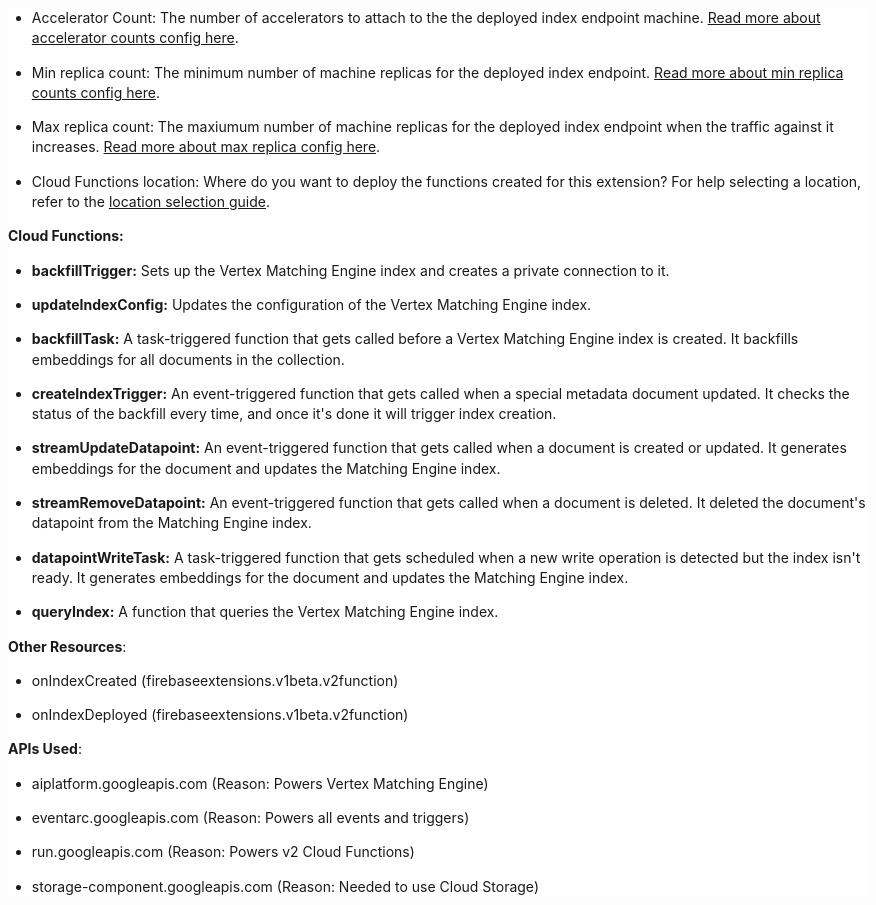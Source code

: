 * Accelerator Count: The number of accelerators to attach to the the deployed index endpoint machine. [Read more about accelerator counts config here](https://cloud.google.com/vertex-ai/docs/reference/rest/v1/MachineSpec).

* Min replica count: The minimum number of machine replicas for the deployed index endpoint. [Read more about min replica counts config here](https://cloud.google.com/vertex-ai/docs/reference/rest/v1/DedicatedResources).

* Max replica count: The maxiumum number of machine replicas for the deployed index endpoint when the traffic against it increases. [Read more about max replica config here](https://cloud.google.com/vertex-ai/docs/reference/rest/v1/DedicatedResources).

* Cloud Functions location: Where do you want to deploy the functions created for this extension? For help selecting a location, refer to the [location selection guide](https://firebase.google.com/docs/functions/locations).



**Cloud Functions:**

* **backfillTrigger:** Sets up the Vertex Matching Engine index and creates a private connection to it.

* **updateIndexConfig:** Updates the configuration of the Vertex Matching Engine index.

* **backfillTask:** A task-triggered function that gets called before a Vertex Matching Engine index is created. It backfills embeddings for all documents in the collection.

* **createIndexTrigger:** An event-triggered function that gets called when a special metadata document updated. It checks the status of the backfill every time, and once it's done it will trigger index creation.

* **streamUpdateDatapoint:** An event-triggered function that gets called when a document is created or updated. It generates embeddings for the document and updates the Matching Engine index.

* **streamRemoveDatapoint:** An event-triggered function that gets called when a document is deleted. It deleted the document's datapoint from the Matching Engine index.

* **datapointWriteTask:** A task-triggered function that gets scheduled when a new write operation is detected but the index isn't ready. It generates embeddings for the document and updates the Matching Engine index.

* **queryIndex:** A function that queries the Vertex Matching Engine index.



**Other Resources**:

* onIndexCreated (firebaseextensions.v1beta.v2function)

* onIndexDeployed (firebaseextensions.v1beta.v2function)



**APIs Used**:

* aiplatform.googleapis.com (Reason: Powers Vertex Matching Engine)

* eventarc.googleapis.com (Reason: Powers all events and triggers)

* run.googleapis.com (Reason: Powers v2 Cloud Functions)

* storage-component.googleapis.com (Reason: Needed to use Cloud Storage)
